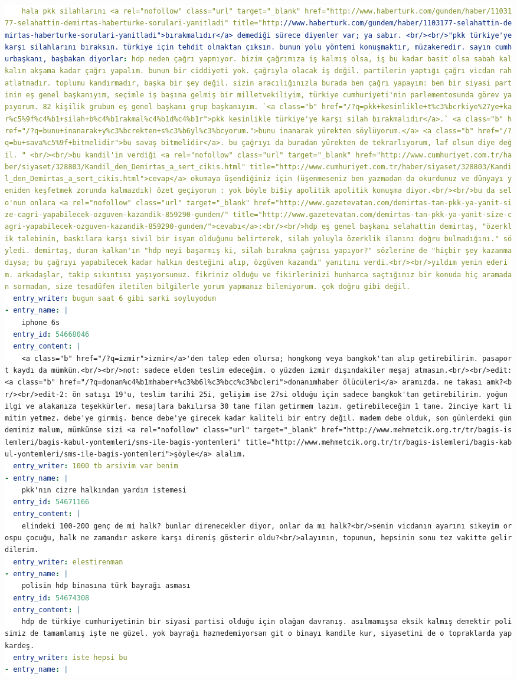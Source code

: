 ```yaml
    hala pkk silahlarını <a rel="nofollow" class="url" target="_blank" href="http://www.haberturk.com/gundem/haber/1103177-selahattin-demirtas-haberturke-sorulari-yanitladi" title="http://www.haberturk.com/gundem/haber/1103177-selahattin-demirtas-haberturke-sorulari-yanitladi">bırakmalıdır</a> demediği sürece diyenler var; ya sabır. <br/><br/>"pkk türkiye'ye karşı silahlarını bıraksın. türkiye için tehdit olmaktan çıksın. bunun yolu yöntemi konuşmaktır, müzakeredir. sayın cumhurbaşkanı, başbakan diyorlar: hdp neden çağrı yapmıyor. bizim çağrımıza iş kalmış olsa, iş bu kadar basit olsa sabah kalkalım akşama kadar çağrı yapalım. bunun bir ciddiyeti yok. çağrıyla olacak iş değil. partilerin yaptığı çağrı vicdan rahatlatmadır. toplumu kandırmadır, başka bir şey değil. sizin aracılığınızla burada ben çağrı yapayım: ben bir siyasi partinin eş genel başkanıyım, seçimle iş başına gelmiş bir milletvekiliyim, türkiye cumhuriyeti'nin parlementosunda görev yapıyorum. 82 kişilik grubun eş genel başkanı grup başkanıyım. `<a class="b" href="/?q=pkk+kesinlikle+t%c3%bcrkiye%27ye+kar%c5%9f%c4%b1+silah+b%c4%b1rakmal%c4%b1d%c4%b1r">pkk kesinlikle türkiye'ye karşı silah bırakmalıdır</a>.` <a class="b" href="/?q=bunu+inanarak+y%c3%bcrekten+s%c3%b6yl%c3%bcyorum.">bunu inanarak yürekten söylüyorum.</a> <a class="b" href="/?q=bu+sava%c5%9f+bitmelidir">bu savaş bitmelidir</a>. bu çağrıyı da buradan yürekten de tekrarlıyorum, laf olsun diye değil. " <br/><br/>bu kandil'in verdiği <a rel="nofollow" class="url" target="_blank" href="http://www.cumhuriyet.com.tr/haber/siyaset/328803/Kandil_den_Demirtas_a_sert_cikis.html" title="http://www.cumhuriyet.com.tr/haber/siyaset/328803/Kandil_den_Demirtas_a_sert_cikis.html">cevap</a> okumaya üşendiğiniz için (üşenmeseniz ben yazmadan da okurdunuz ve dünyayı yeniden keşfetmek zorunda kalmazdık) özet geçiyorum : yok böyle bi$iy apolitik apolitik konuşma diyor.<br/><br/>bu da selo'nun onlara <a rel="nofollow" class="url" target="_blank" href="http://www.gazetevatan.com/demirtas-tan-pkk-ya-yanit-size-cagri-yapabilecek-ozguven-kazandik-859290-gundem/" title="http://www.gazetevatan.com/demirtas-tan-pkk-ya-yanit-size-cagri-yapabilecek-ozguven-kazandik-859290-gundem/">cevabı</a>:<br/><br/>hdp eş genel başkanı selahattin demirtaş, "özerklik talebinin, baskılara karşı sivil bir isyan olduğunu belirterek, silah yoluyla özerklik ilanını doğru bulmadığını." söyledi. demirtaş, duran kalkan'ın "hdp neyi başarmış ki, silah bırakma çağrısı yapıyor?" sözlerine de "hiçbir şey kazanmadıysa; bu çağrıyı yapabilecek kadar halkın desteğini alıp, özgüven kazandı" yanıtını verdi.<br/><br/>yıldım yemin ederim. arkadaşlar, takip sıkıntısı yaşıyorsunuz. fikriniz olduğu ve fikirlerinizi hunharca saçtığınız bir konuda hiç aramadan sormadan, size tesadüfen iletilen bilgilerle yorum yapmanız bilemiyorum. çok doğru gibi değil.
  entry_writer: bugun saat 6 gibi sarki soyluyodum
- entry_name: |
    iphone 6s
  entry_id: 54668046
  entry_content: |
    <a class="b" href="/?q=izmir">izmir</a>'den talep eden olursa; hongkong veya bangkok'tan alıp getirebilirim. pasaport kaydı da mümkün.<br/><br/>not: sadece elden teslim edeceğim. o yüzden izmir dışındakiler meşaj atmasın.<br/><br/>edit: <a class="b" href="/?q=donan%c4%b1mhaber+%c3%b6l%c3%bcc%c3%bcleri">donanımhaber ölücüleri</a> aramızda. ne takası amk?<br/><br/>edit-2: ön satışı 19'u, teslim tarihi 25i, gelişim ise 27si olduğu için sadece bangkok'tan getirebilirim. yoğun ilgi ve alakanıza teşekkürler. mesajlara bakılırsa 30 tane filan getirmem lazım. getirebileceğim 1 tane. 2inciye kart limitim yetmez. debe'ye girmiş. bence debe'ye girecek kadar kaliteli bir entry değil. madem debe olduk, son günlerdeki gündemimiz malum, mümkünse sizi <a rel="nofollow" class="url" target="_blank" href="http://www.mehmetcik.org.tr/tr/bagis-islemleri/bagis-kabul-yontemleri/sms-ile-bagis-yontemleri" title="http://www.mehmetcik.org.tr/tr/bagis-islemleri/bagis-kabul-yontemleri/sms-ile-bagis-yontemleri">şöyle</a> alalım.
  entry_writer: 1000 tb arsivim var benim
- entry_name: |
    pkk'nın cizre halkından yardım istemesi
  entry_id: 54671166
  entry_content: |
    elindeki 100-200 genç de mi halk? bunlar direnecekler diyor, onlar da mı halk?<br/>senin vicdanın ayarını sikeyim orospu çocuğu, halk ne zamandır askere karşı direniş gösterir oldu?<br/>alayının, topunun, hepsinin sonu tez vakitte gelir dilerim.
  entry_writer: elestirenman
- entry_name: |
    polisin hdp binasına türk bayrağı asması
  entry_id: 54674308
  entry_content: |
    hdp de türkiye cumhuriyetinin bir siyasi partisi olduğu için olağan davranış. asılmamışsa eksik kalmış demektir polisimiz de tamamlamış işte ne güzel. yok bayrağı hazmedemiyorsan git o binayı kandile kur, siyasetini de o topraklarda yap kardeş.
  entry_writer: iste hepsi bu
- entry_name: |
```